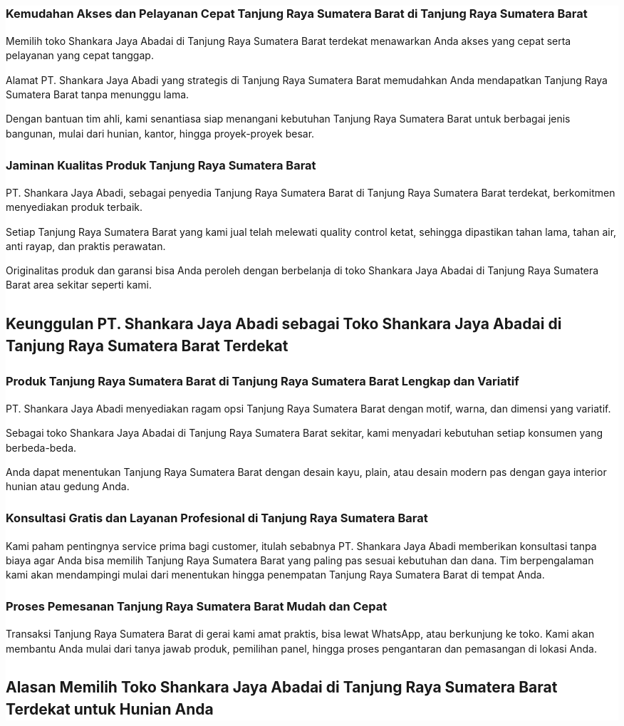 ### Kemudahan Akses dan Pelayanan Cepat Tanjung Raya Sumatera Barat di Tanjung Raya Sumatera Barat

Memilih toko Shankara Jaya Abadai di Tanjung Raya Sumatera Barat terdekat menawarkan Anda akses yang cepat serta pelayanan yang cepat tanggap.

Alamat PT. Shankara Jaya Abadi yang strategis di Tanjung Raya Sumatera Barat memudahkan Anda mendapatkan Tanjung Raya Sumatera Barat tanpa menunggu lama.

Dengan bantuan tim ahli, kami senantiasa siap menangani kebutuhan Tanjung Raya Sumatera Barat untuk berbagai jenis bangunan, mulai dari hunian, kantor, hingga proyek-proyek besar.

### Jaminan Kualitas Produk Tanjung Raya Sumatera Barat

PT. Shankara Jaya Abadi, sebagai penyedia Tanjung Raya Sumatera Barat di Tanjung Raya Sumatera Barat terdekat, berkomitmen menyediakan produk terbaik.

Setiap Tanjung Raya Sumatera Barat yang kami jual telah melewati quality control ketat, sehingga dipastikan tahan lama, tahan air, anti rayap, dan praktis perawatan.

Originalitas produk dan garansi bisa Anda peroleh dengan berbelanja di toko Shankara Jaya Abadai di Tanjung Raya Sumatera Barat area sekitar seperti kami.

## Keunggulan PT. Shankara Jaya Abadi sebagai Toko Shankara Jaya Abadai di Tanjung Raya Sumatera Barat Terdekat

### Produk Tanjung Raya Sumatera Barat di Tanjung Raya Sumatera Barat Lengkap dan Variatif

PT. Shankara Jaya Abadi menyediakan ragam opsi Tanjung Raya Sumatera Barat dengan motif, warna, dan dimensi yang variatif.

Sebagai toko Shankara Jaya Abadai di Tanjung Raya Sumatera Barat sekitar, kami menyadari kebutuhan setiap konsumen yang berbeda-beda.

Anda dapat menentukan Tanjung Raya Sumatera Barat dengan desain kayu, plain, atau desain modern pas dengan gaya interior hunian atau gedung Anda.

### Konsultasi Gratis dan Layanan Profesional di Tanjung Raya Sumatera Barat

Kami paham pentingnya service prima bagi customer, itulah sebabnya PT. Shankara Jaya Abadi memberikan konsultasi tanpa biaya agar Anda bisa memilih Tanjung Raya Sumatera Barat yang paling pas sesuai kebutuhan dan dana. Tim berpengalaman kami akan mendampingi mulai dari menentukan hingga penempatan Tanjung Raya Sumatera Barat di tempat Anda.

### Proses Pemesanan Tanjung Raya Sumatera Barat Mudah dan Cepat

Transaksi Tanjung Raya Sumatera Barat di gerai kami amat praktis, bisa lewat WhatsApp, atau berkunjung ke toko. Kami akan membantu Anda mulai dari tanya jawab produk, pemilihan panel, hingga proses pengantaran dan pemasangan di lokasi Anda.

## Alasan Memilih Toko Shankara Jaya Abadai di Tanjung Raya Sumatera Barat Terdekat untuk Hunian Anda
